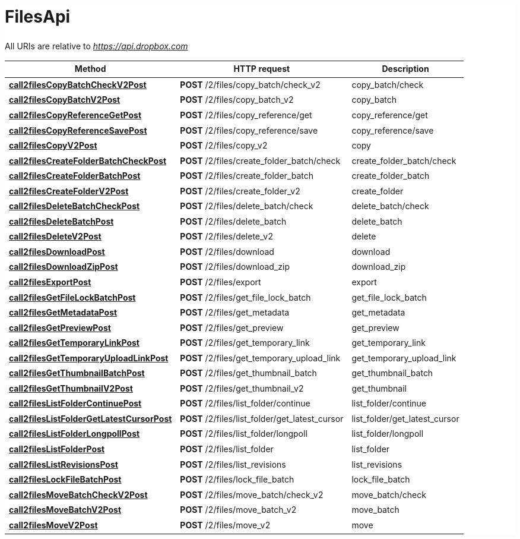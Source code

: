 # FilesApi

All URIs are relative to *https://api.dropbox.com*

Method | HTTP request | Description
------------- | ------------- | -------------
[**call2filesCopyBatchCheckV2Post**](FilesApi.md#call2filesCopyBatchCheckV2Post) | **POST** /2/files/copy_batch/check_v2 | copy_batch/check
[**call2filesCopyBatchV2Post**](FilesApi.md#call2filesCopyBatchV2Post) | **POST** /2/files/copy_batch_v2 | copy_batch
[**call2filesCopyReferenceGetPost**](FilesApi.md#call2filesCopyReferenceGetPost) | **POST** /2/files/copy_reference/get | copy_reference/get
[**call2filesCopyReferenceSavePost**](FilesApi.md#call2filesCopyReferenceSavePost) | **POST** /2/files/copy_reference/save | copy_reference/save
[**call2filesCopyV2Post**](FilesApi.md#call2filesCopyV2Post) | **POST** /2/files/copy_v2 | copy
[**call2filesCreateFolderBatchCheckPost**](FilesApi.md#call2filesCreateFolderBatchCheckPost) | **POST** /2/files/create_folder_batch/check | create_folder_batch/check
[**call2filesCreateFolderBatchPost**](FilesApi.md#call2filesCreateFolderBatchPost) | **POST** /2/files/create_folder_batch | create_folder_batch
[**call2filesCreateFolderV2Post**](FilesApi.md#call2filesCreateFolderV2Post) | **POST** /2/files/create_folder_v2 | create_folder
[**call2filesDeleteBatchCheckPost**](FilesApi.md#call2filesDeleteBatchCheckPost) | **POST** /2/files/delete_batch/check | delete_batch/check
[**call2filesDeleteBatchPost**](FilesApi.md#call2filesDeleteBatchPost) | **POST** /2/files/delete_batch | delete_batch
[**call2filesDeleteV2Post**](FilesApi.md#call2filesDeleteV2Post) | **POST** /2/files/delete_v2 | delete
[**call2filesDownloadPost**](FilesApi.md#call2filesDownloadPost) | **POST** /2/files/download | download
[**call2filesDownloadZipPost**](FilesApi.md#call2filesDownloadZipPost) | **POST** /2/files/download_zip | download_zip
[**call2filesExportPost**](FilesApi.md#call2filesExportPost) | **POST** /2/files/export | export
[**call2filesGetFileLockBatchPost**](FilesApi.md#call2filesGetFileLockBatchPost) | **POST** /2/files/get_file_lock_batch | get_file_lock_batch
[**call2filesGetMetadataPost**](FilesApi.md#call2filesGetMetadataPost) | **POST** /2/files/get_metadata | get_metadata
[**call2filesGetPreviewPost**](FilesApi.md#call2filesGetPreviewPost) | **POST** /2/files/get_preview | get_preview
[**call2filesGetTemporaryLinkPost**](FilesApi.md#call2filesGetTemporaryLinkPost) | **POST** /2/files/get_temporary_link | get_temporary_link
[**call2filesGetTemporaryUploadLinkPost**](FilesApi.md#call2filesGetTemporaryUploadLinkPost) | **POST** /2/files/get_temporary_upload_link | get_temporary_upload_link
[**call2filesGetThumbnailBatchPost**](FilesApi.md#call2filesGetThumbnailBatchPost) | **POST** /2/files/get_thumbnail_batch | get_thumbnail_batch
[**call2filesGetThumbnailV2Post**](FilesApi.md#call2filesGetThumbnailV2Post) | **POST** /2/files/get_thumbnail_v2 | get_thumbnail
[**call2filesListFolderContinuePost**](FilesApi.md#call2filesListFolderContinuePost) | **POST** /2/files/list_folder/continue | list_folder/continue
[**call2filesListFolderGetLatestCursorPost**](FilesApi.md#call2filesListFolderGetLatestCursorPost) | **POST** /2/files/list_folder/get_latest_cursor | list_folder/get_latest_cursor
[**call2filesListFolderLongpollPost**](FilesApi.md#call2filesListFolderLongpollPost) | **POST** /2/files/list_folder/longpoll | list_folder/longpoll
[**call2filesListFolderPost**](FilesApi.md#call2filesListFolderPost) | **POST** /2/files/list_folder | list_folder
[**call2filesListRevisionsPost**](FilesApi.md#call2filesListRevisionsPost) | **POST** /2/files/list_revisions | list_revisions
[**call2filesLockFileBatchPost**](FilesApi.md#call2filesLockFileBatchPost) | **POST** /2/files/lock_file_batch | lock_file_batch
[**call2filesMoveBatchCheckV2Post**](FilesApi.md#call2filesMoveBatchCheckV2Post) | **POST** /2/files/move_batch/check_v2 | move_batch/check
[**call2filesMoveBatchV2Post**](FilesApi.md#call2filesMoveBatchV2Post) | **POST** /2/files/move_batch_v2 | move_batch
[**call2filesMoveV2Post**](FilesApi.md#call2filesMoveV2Post) | **POST** /2/files/move_v2 | move